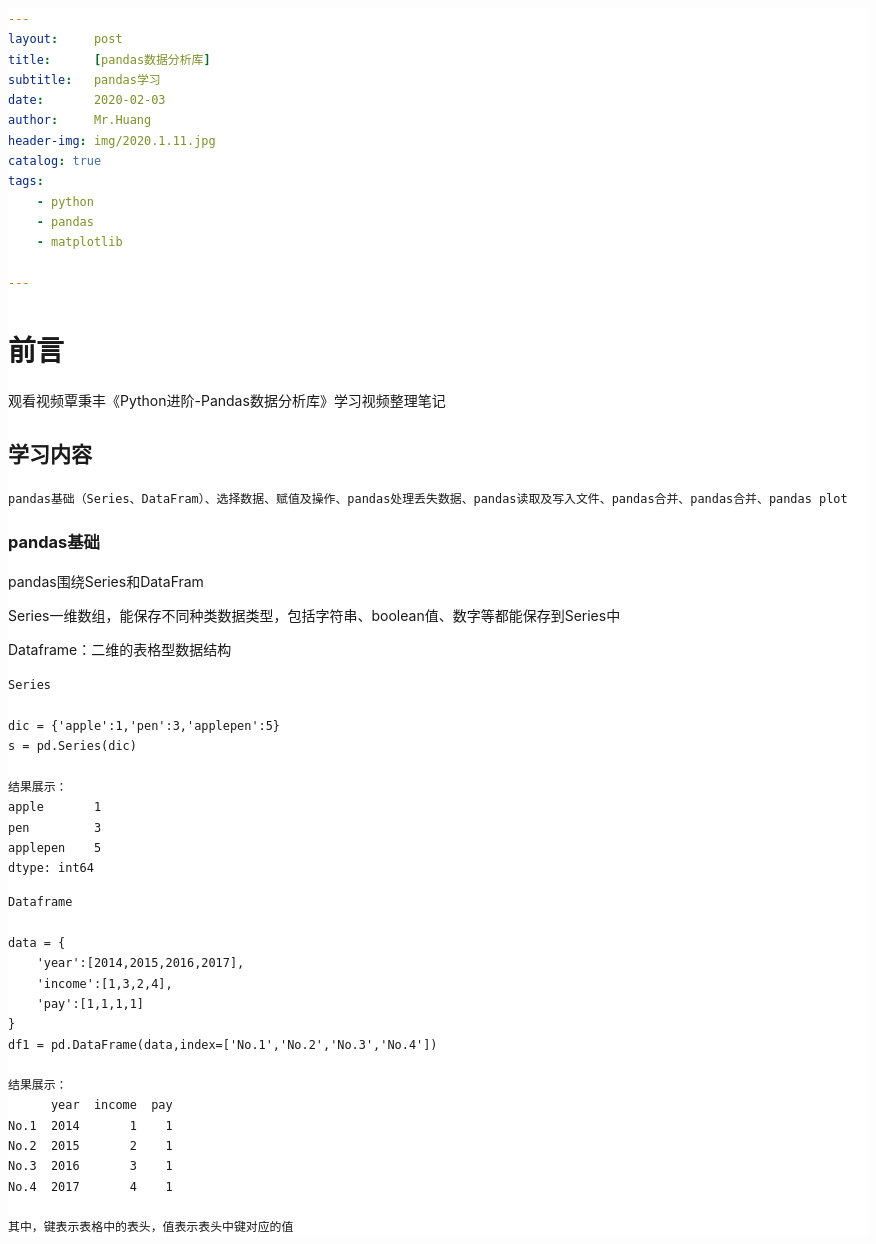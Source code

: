 ```yaml
---
layout:     post
title:      [pandas数据分析库]
subtitle:   pandas学习
date:       2020-02-03
author:     Mr.Huang
header-img: img/2020.1.11.jpg
catalog: true
tags:
    - python
    - pandas
    - matplotlib
    
---
```

# 前言

观看视频覃秉丰《Python进阶-Pandas数据分析库》学习视频整理笔记

## 学习内容

	pandas基础（Series、DataFram）、选择数据、赋值及操作、pandas处理丢失数据、pandas读取及写入文件、pandas合并、pandas合并、pandas plot
		
### pandas基础


pandas围绕Series和DataFram

Series一维数组，能保存不同种类数据类型，包括字符串、boolean值、数字等都能保存到Series中

Dataframe：二维的表格型数据结构
~~~
Series

dic = {'apple':1,'pen':3,'applepen':5}
s = pd.Series(dic)

结果展示：
apple       1
pen         3
applepen    5
dtype: int64
~~~

~~~
Dataframe

data = {
    'year':[2014,2015,2016,2017],
    'income':[1,3,2,4],
    'pay':[1,1,1,1]
}
df1 = pd.DataFrame(data,index=['No.1','No.2','No.3','No.4'])

结果展示：
      year  income  pay
No.1  2014       1    1
No.2  2015       2    1
No.3  2016       3    1
No.4  2017       4    1

其中，键表示表格中的表头，值表示表头中键对应的值
~~~
